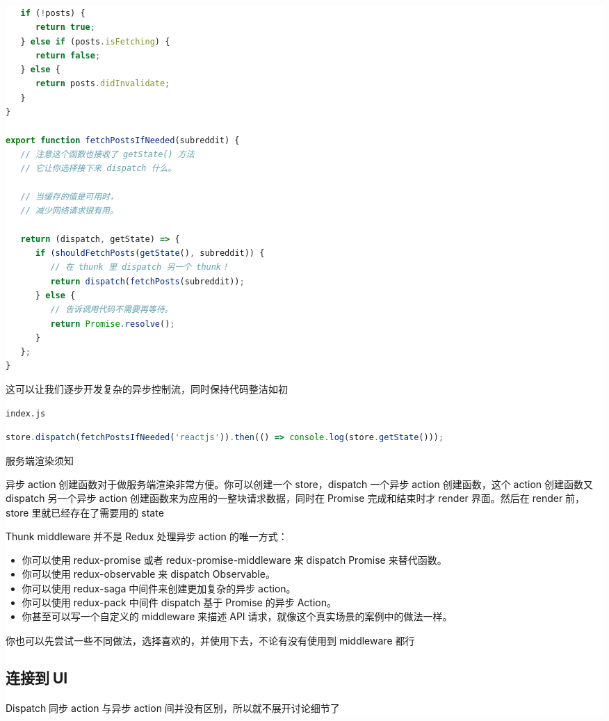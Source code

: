 ```js
   if (!posts) {
      return true;
   } else if (posts.isFetching) {
      return false;
   } else {
      return posts.didInvalidate;
   }
}

export function fetchPostsIfNeeded(subreddit) {
   // 注意这个函数也接收了 getState() 方法
   // 它让你选择接下来 dispatch 什么。

   // 当缓存的值是可用时，
   // 减少网络请求很有用。

   return (dispatch, getState) => {
      if (shouldFetchPosts(getState(), subreddit)) {
         // 在 thunk 里 dispatch 另一个 thunk！
         return dispatch(fetchPosts(subreddit));
      } else {
         // 告诉调用代码不需要再等待。
         return Promise.resolve();
      }
   };
}
```

这可以让我们逐步开发复杂的异步控制流，同时保持代码整洁如初

`index.js`

```js
store.dispatch(fetchPostsIfNeeded('reactjs')).then(() => console.log(store.getState()));
```

服务端渲染须知

异步 action 创建函数对于做服务端渲染非常方便。你可以创建一个 store，dispatch 一个异步 action 创建函数，这个 action 创建函数又 dispatch 另一个异步 action 创建函数来为应用的一整块请求数据，同时在 Promise 完成和结束时才 render 界面。然后在 render 前，store 里就已经存在了需要用的 state

Thunk middleware 并不是 Redux 处理异步 action 的唯一方式：

- 你可以使用 redux-promise 或者 redux-promise-middleware 来 dispatch Promise 来替代函数。
- 你可以使用 redux-observable 来 dispatch Observable。
- 你可以使用 redux-saga 中间件来创建更加复杂的异步 action。
- 你可以使用 redux-pack 中间件 dispatch 基于 Promise 的异步 Action。
- 你甚至可以写一个自定义的 middleware 来描述 API 请求，就像这个真实场景的案例中的做法一样。

你也可以先尝试一些不同做法，选择喜欢的，并使用下去，不论有没有使用到 middleware 都行

## 连接到 UI

Dispatch 同步 action 与异步 action 间并没有区别，所以就不展开讨论细节了
